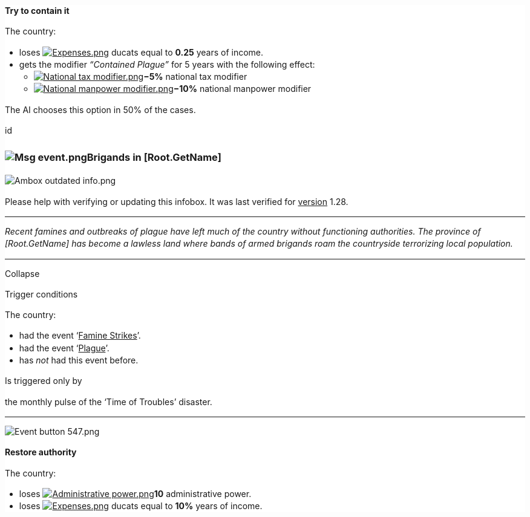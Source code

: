 **Try to contain it**

The country:

*   loses [![Expenses.png](/images/thumb/a/ae/Expenses.png/24px-Expenses.png)](/Expenses "Expenses") ducats equal to **0.25** years of income.
*   gets the modifier _“Contained Plague”_ for 5 years with the following effect:
    *   [![National tax modifier.png](/images/thumb/3/34/National_tax_modifier.png/24px-National_tax_modifier.png)](/National_tax_modifier "National tax modifier")**−5%** national tax modifier
    *   [![National manpower modifier.png](/images/thumb/f/fe/National_manpower_modifier.png/24px-National_manpower_modifier.png)](/National_manpower_modifier "National manpower modifier")**−10%** national manpower modifier

The AI ​​chooses this option in 50% of the cases.

id

### ![Msg event.png](/images/4/4e/Msg_event.png)Brigands in \[Root.GetName\]

![Ambox outdated info.png](https://central.paradoxwikis.com/images/thumb/6/65/Ambox_outdated_info.png/22px-Ambox_outdated_info.png)

Please help with verifying or updating this infobox. It was last verified for [version](/Europa_Universalis_4_Wiki:Versioning "Europa Universalis 4 Wiki:Versioning") 1.28.

* * *

_Recent famines and outbreaks of plague have left much of the country without functioning authorities. The province of \[Root.GetName\] has become a lawless land where bands of armed brigands roam the countryside terrorizing local population._

* * *

Collapse 

Trigger conditions

The country:

*   had the event ‘[Famine Strikes](#Famine_Strikes)’.
*   had the event ‘[Plague](#Plague)’.
*   has _not_ had this event before.

Is triggered only by

the monthly pulse of the ‘Time of Troubles’ disaster.

* * *

![Event button 547.png](/images/thumb/f/f5/Event_button_547.png/488px-Event_button_547.png)

**Restore authority**

The country:

*   loses [![Administrative power.png](/images/thumb/e/ef/Administrative_power.png/24px-Administrative_power.png)](/Administrative_power "Administrative power")**10** administrative power.
*   loses [![Expenses.png](/images/thumb/a/ae/Expenses.png/24px-Expenses.png)](/Expenses "Expenses") ducats equal to **10%** years of income.
